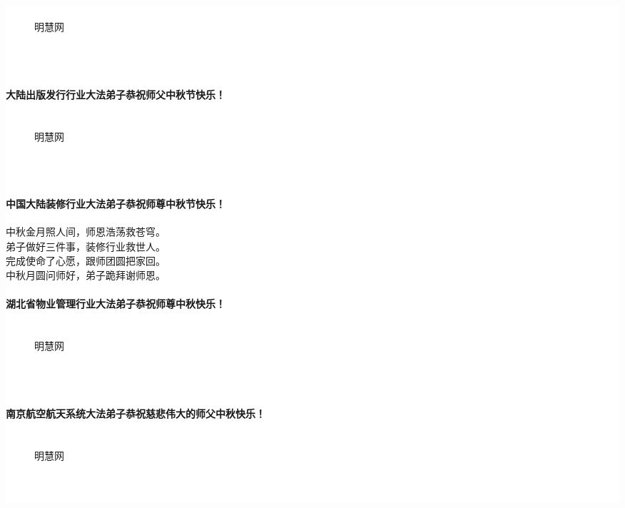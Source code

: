 <figure aria-describedby="caption-attachment-13247405" class="wp-caption aligncenter" id="attachment_13247405" style="width: 500px">
 <ok href="https://i.epochtimes.com/assets/uploads/2021/09/id13247405-2021-9-19-21091508565342357_01.jpeg" target="_blank">
  <img alt="" class="wp-image-13247405" src="https://i.epochtimes.com/assets/uploads/2021/09/id13247405-2021-9-19-21091508565342357_01-600x360.jpeg"/>
 </ok>
 <br/><figcaption class="wp-caption-text" id="caption-attachment-13247405">
  明慧网
 </figcaption><br/>
</figure><br/>
<h4>
 大陆出版发行行业大法弟子恭祝师父中秋节快乐！
</h4>
<figure aria-describedby="caption-attachment-13247406" class="wp-caption aligncenter" id="attachment_13247406" style="width: 401px">
 <ok href="https://i.epochtimes.com/assets/uploads/2021/09/id13247406-2021-9-19-2109140358258612.jpeg" target="_blank">
  <img alt="" class="wp-image-13247406" src="https://i.epochtimes.com/assets/uploads/2021/09/id13247406-2021-9-19-2109140358258612-600x811.jpeg"/>
 </ok>
 <br/><figcaption class="wp-caption-text" id="caption-attachment-13247406">
  明慧网
 </figcaption><br/>
</figure><br/>
<h4>
 中国大陆装修行业大法弟子恭祝师尊中秋节快乐！
</h4>
<p>
 中秋金月照人间，师恩浩荡救苍穹。
 <br/>
 弟子做好三件事，装修行业救世人。
 <br/>
 完成使命了心愿，跟师团圆把家回。
 <br/>
 中秋月圆问师好，弟子跪拜谢师恩。
</p>
<h4>
 湖北省物业管理行业大法弟子恭祝师尊中秋快乐！
</h4>
<figure aria-describedby="caption-attachment-13247409" class="wp-caption aligncenter" id="attachment_13247409" style="width: 505px">
 <ok href="https://i.epochtimes.com/assets/uploads/2021/09/id13247409-2021-9-19-21091510130926445_01.jpeg" target="_blank">
  <img alt="" class="wp-image-13247409" src="https://i.epochtimes.com/assets/uploads/2021/09/id13247409-2021-9-19-21091510130926445_01-600x338.jpeg"/>
 </ok>
 <br/><figcaption class="wp-caption-text" id="caption-attachment-13247409">
  明慧网
 </figcaption><br/>
</figure><br/>
<h4>
 南京航空航天系统大法弟子恭祝慈悲伟大的师父中秋快乐！
</h4>
<figure aria-describedby="caption-attachment-13247410" class="wp-caption aligncenter" id="attachment_13247410" style="width: 500px">
 <ok href="https://i.epochtimes.com/assets/uploads/2021/09/id13247410-2021-9-19-2108180255489529.jpeg" target="_blank">
  <img alt="" class="wp-image-13247410" src="https://i.epochtimes.com/assets/uploads/2021/09/id13247410-2021-9-19-2108180255489529-600x400.jpeg"/>
 </ok>
 <br/><figcaption class="wp-caption-text" id="caption-attachment-13247410">
  明慧网
 </figcaption><br/>
</figure><br/>